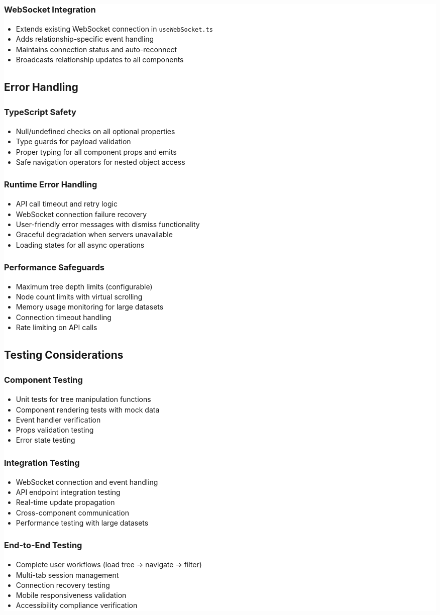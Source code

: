 ### WebSocket Integration
- Extends existing WebSocket connection in `useWebSocket.ts`
- Adds relationship-specific event handling
- Maintains connection status and auto-reconnect
- Broadcasts relationship updates to all components

## Error Handling

### TypeScript Safety
- Null/undefined checks on all optional properties
- Type guards for payload validation
- Proper typing for all component props and emits
- Safe navigation operators for nested object access

### Runtime Error Handling
- API call timeout and retry logic
- WebSocket connection failure recovery
- User-friendly error messages with dismiss functionality
- Graceful degradation when servers unavailable
- Loading states for all async operations

### Performance Safeguards
- Maximum tree depth limits (configurable)
- Node count limits with virtual scrolling
- Memory usage monitoring for large datasets
- Connection timeout handling
- Rate limiting on API calls

## Testing Considerations

### Component Testing
- Unit tests for tree manipulation functions
- Component rendering tests with mock data
- Event handler verification
- Props validation testing
- Error state testing

### Integration Testing  
- WebSocket connection and event handling
- API endpoint integration testing
- Real-time update propagation
- Cross-component communication
- Performance testing with large datasets

### End-to-End Testing
- Complete user workflows (load tree → navigate → filter)
- Multi-tab session management
- Connection recovery testing
- Mobile responsiveness validation
- Accessibility compliance verification
